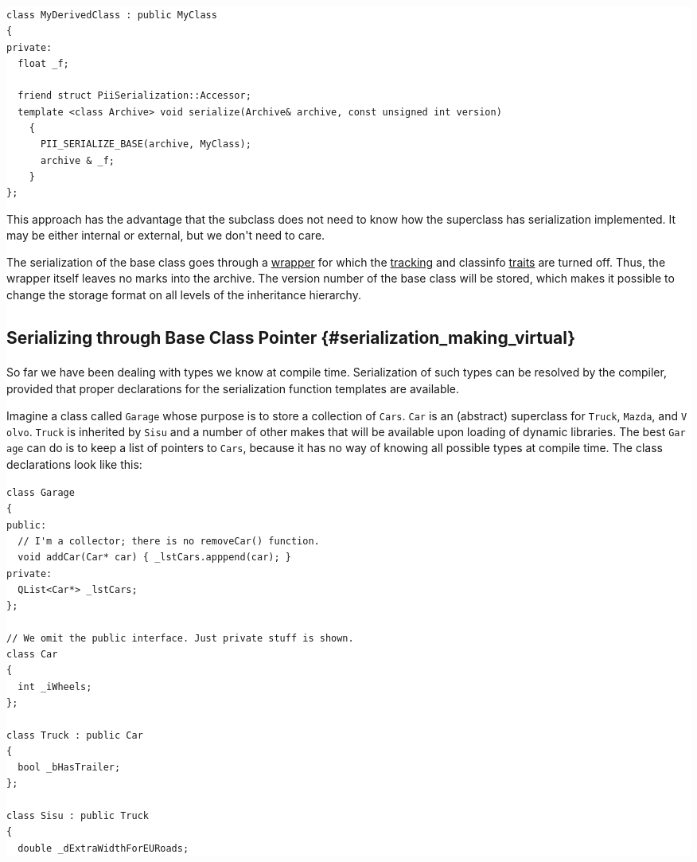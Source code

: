 ~~~
class MyDerivedClass : public MyClass
{
private:
  float _f;

  friend struct PiiSerialization::Accessor;
  template <class Archive> void serialize(Archive& archive, const unsigned int version)
    {
      PII_SERIALIZE_BASE(archive, MyClass);
      archive & _f;
    }
};
~~~

This approach has the advantage that the subclass does not need to
know how the superclass has serialization implemented. It may be
either internal or external, but we don't need to care.

The serialization of the base class goes through a
[wrapper](serialization_wrappers) for which the
[tracking](serialization_tracking) and classinfo
[traits](serialization_traits) are turned off. Thus, the wrapper
itself leaves no marks into the archive. The version number of the
base class will be stored, which makes it possible to change the
storage format on all levels of the inheritance hierarchy.

Serializing through Base Class Pointer {#serialization_making_virtual}
--------------------------------------

So far we have been dealing with types we know at compile time.
Serialization of such types can be resolved by the compiler, provided
that proper declarations for the serialization function templates are
available.

Imagine a class called `Garage` whose purpose is to store a collection
of `Cars`. `Car` is an (abstract) superclass for `Truck`, `Mazda`, and
`Volvo`. `Truck` is inherited by `Sisu` and a number of other makes
that will be available upon loading of dynamic libraries. The best
`Garage` can do is to keep a list of pointers to `Cars`, because it
has no way of knowing all possible types at compile time. The class
declarations look like this:

~~~
class Garage
{
public:
  // I'm a collector; there is no removeCar() function.
  void addCar(Car* car) { _lstCars.apppend(car); }
private:
  QList<Car*> _lstCars;
};

// We omit the public interface. Just private stuff is shown.
class Car
{
  int _iWheels;
};

class Truck : public Car
{
  bool _bHasTrailer;
};

class Sisu : public Truck
{
  double _dExtraWidthForEURoads;
~~~
